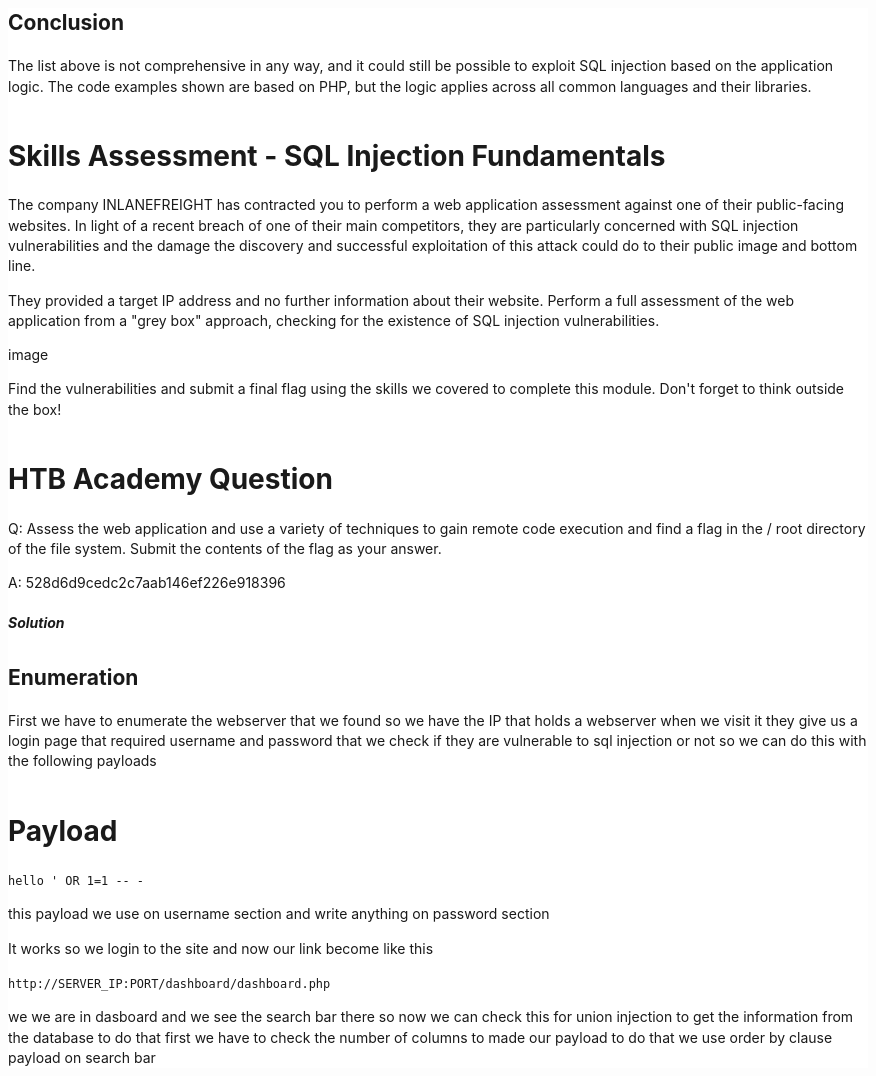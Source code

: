 
Conclusion
----------

The list above is not comprehensive in any way, and it could still be possible to exploit SQL injection based on the application logic. The code examples shown are based on PHP, but the logic applies across all common languages and their libraries.


Skills Assessment - SQL Injection Fundamentals
==============================================

The company INLANEFREIGHT has contracted you to perform a web application assessment against one of their public-facing websites. In light of a recent breach of one of their main competitors, they are particularly concerned with SQL injection vulnerabilities and the damage the discovery and successful exploitation of this attack could do to their public image and bottom line.

They provided a target IP address and no further information about their website. Perform a full assessment of the web application from a "grey box" approach, checking for the existence of SQL injection vulnerabilities.

image

Find the vulnerabilities and submit a final flag using the skills we covered to complete this module. Don't forget to think outside the box!


HTB Academy Question
====================

Q:  Assess the web application and use a variety of techniques to gain remote code execution and find a flag in the / root directory of the file system. Submit the contents of the flag as your answer.

A: 528d6d9cedc2c7aab146ef226e918396

##### Solution
Enumeration
-----------
First we have to enumerate the webserver that we found so we have the IP that holds a webserver when we visit it they give us a login page that required username and password that we check if they are vulnerable to sql injection or not so we can do this with the following payloads 

Payload
=======

```
hello ' OR 1=1 -- -
```
this payload we use on username section and write anything on password section

It works so we login to the site and now our link become like this
```
http://SERVER_IP:PORT/dashboard/dashboard.php
```
we we are in dasboard and we see the search bar there so now we can check this for union injection to get the information from the database to do that first we have to check the number of columns to made our payload to do that we use order by clause payload on search bar

